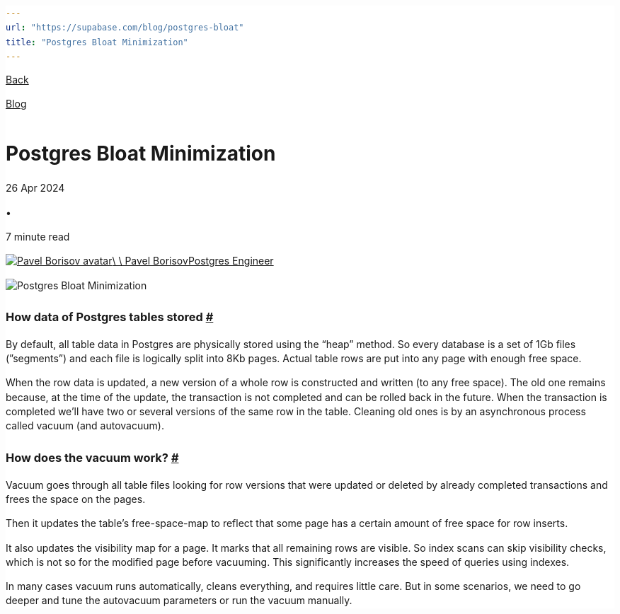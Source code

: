 ```yaml
---
url: "https://supabase.com/blog/postgres-bloat"
title: "Postgres Bloat Minimization"
---
```


[Back](https://supabase.com/blog)

[Blog](https://supabase.com/blog)

# Postgres Bloat Minimization

26 Apr 2024

•

7 minute read

[![Pavel Borisov avatar](https://supabase.com/_next/image?url=https%3A%2F%2Favatars.githubusercontent.com%2Fu%2F63344111%3Fv%3D4&w=96&q=75&dpl=dpl_7FY8EmFQ6G3YqautJ4Fvh1viLnvu)\\
\\
Pavel BorisovPostgres Engineer](https://github.com/pashkinelfe)

![Postgres Bloat Minimization](https://supabase.com/_next/image?url=%2Fimages%2Fblog%2Fpostgres-bloat.png&w=3840&q=100&dpl=dpl_7FY8EmFQ6G3YqautJ4Fvh1viLnvu)

### How data of Postgres tables stored [\#](https://supabase.com/blog/postgres-bloat\#how-data-of-postgres-tables-stored)

By default, all table data in Postgres are physically stored using the “heap” method. So every database is a set of 1Gb files (”segments”) and each file is logically split into 8Kb pages. Actual table rows are put into any page with enough free space.

When the row data is updated, a new version of a whole row is constructed and written (to any free space). The old one remains because, at the time of the update, the transaction is not completed and can be rolled back in the future. When the transaction is completed we’ll have two or several versions of the same row in the table. Cleaning old ones is by an asynchronous process called vacuum (and autovacuum).

### How does the vacuum work? [\#](https://supabase.com/blog/postgres-bloat\#how-does-the-vacuum-work)

Vacuum goes through all table files looking for row versions that were updated or deleted by already completed transactions and frees the space on the pages.

Then it updates the table’s free-space-map to reflect that some page has a certain amount of free space for row inserts.

It also updates the visibility map for a page. It marks that all remaining rows are visible. So index scans can skip visibility checks, which is not so for the modified page before vacuuming. This significantly increases the speed of queries using indexes.

In many cases vacuum runs automatically, cleans everything, and requires little care. But in some scenarios, we need to go deeper and tune the autovacuum parameters or run the vacuum manually.
